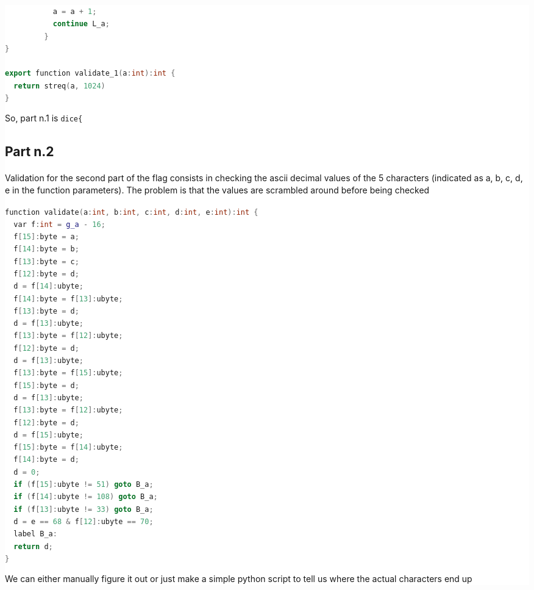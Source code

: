 ```cpp
           a = a + 1;
           continue L_a;
         }
}

export function validate_1(a:int):int {
  return streq(a, 1024)
}
```

So, part n.1 is `dice{`

## Part n.2

Validation for the second part of the flag consists in checking the ascii decimal values of the 5 characters (indicated as a, b, c, d, e in the function parameters). The problem is that the values are scrambled around before being checked

```cpp
function validate(a:int, b:int, c:int, d:int, e:int):int {
  var f:int = g_a - 16;
  f[15]:byte = a;
  f[14]:byte = b;
  f[13]:byte = c;
  f[12]:byte = d;
  d = f[14]:ubyte;
  f[14]:byte = f[13]:ubyte;
  f[13]:byte = d;
  d = f[13]:ubyte;
  f[13]:byte = f[12]:ubyte;
  f[12]:byte = d;
  d = f[13]:ubyte;
  f[13]:byte = f[15]:ubyte;
  f[15]:byte = d;
  d = f[13]:ubyte;
  f[13]:byte = f[12]:ubyte;
  f[12]:byte = d;
  d = f[15]:ubyte;
  f[15]:byte = f[14]:ubyte;
  f[14]:byte = d;
  d = 0;
  if (f[15]:ubyte != 51) goto B_a;
  if (f[14]:ubyte != 108) goto B_a;
  if (f[13]:ubyte != 33) goto B_a;
  d = e == 68 & f[12]:ubyte == 70;
  label B_a:
  return d;
}
```

We can either manually figure it out or just make a simple python script to tell us where the actual characters end up
